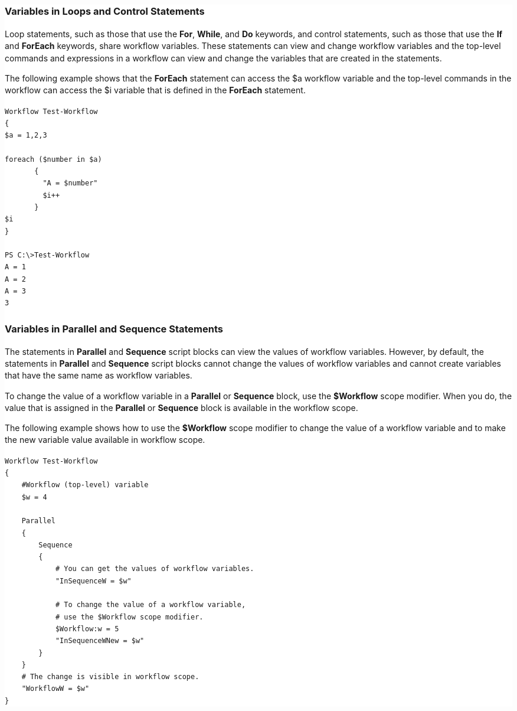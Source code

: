 ### Variables in Loops and Control Statements  
Loop statements, such as those that use the **For**, **While**, and **Do** keywords, and control statements, such as those that use the **If** and **ForEach** keywords, share workflow variables. These statements can view and change workflow variables and the top\-level commands and expressions in a workflow can view and change the variables that are created in the statements.  
  
The following example shows that the **ForEach** statement can access the $a workflow variable and the top\-level commands in the workflow can access the $i variable that is defined in the **ForEach** statement.  
  
```  
Workflow Test-Workflow  
{  
$a = 1,2,3  
  
foreach ($number in $a)   
       {  
         "A = $number"  
         $i++  
       }  
$i  
}  
  
PS C:\>Test-Workflow  
A = 1  
A = 2  
A = 3  
3  
```  
  
### Variables in Parallel and Sequence Statements  
The statements in **Parallel** and **Sequence** script blocks can view the values of workflow variables. However, by default, the statements in **Parallel** and **Sequence** script blocks cannot change the values of workflow variables and cannot create variables that have the same name as workflow variables.  
  
To change the value of a workflow variable in a **Parallel** or **Sequence** block, use the **$Workflow** scope modifier. When you do, the value that is assigned in the **Parallel** or **Sequence** block is available in the workflow scope.  
  
The following example shows how to use the **$Workflow** scope modifier to change the value of a workflow variable and to make the new variable value available in workflow scope.  
  
```  
Workflow Test-Workflow  
{  
    #Workflow (top-level) variable  
    $w = 4  
  
    Parallel  
    {  
        Sequence  
        {  
            # You can get the values of workflow variables.  
            "InSequenceW = $w"  
  
            # To change the value of a workflow variable,   
            # use the $Workflow scope modifier.  
            $Workflow:w = 5  
            "InSequenceWNew = $w"             
        }  
    }  
    # The change is visible in workflow scope.   
    "WorkflowW = $w"      
}  
```